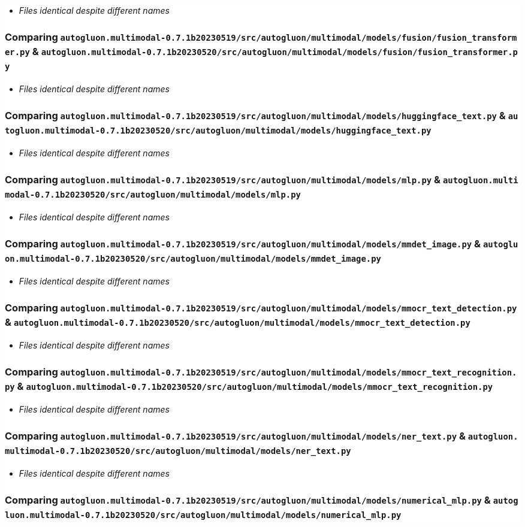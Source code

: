  * *Files identical despite different names*

### Comparing `autogluon.multimodal-0.7.1b20230519/src/autogluon/multimodal/models/fusion/fusion_transformer.py` & `autogluon.multimodal-0.7.1b20230520/src/autogluon/multimodal/models/fusion/fusion_transformer.py`

 * *Files identical despite different names*

### Comparing `autogluon.multimodal-0.7.1b20230519/src/autogluon/multimodal/models/huggingface_text.py` & `autogluon.multimodal-0.7.1b20230520/src/autogluon/multimodal/models/huggingface_text.py`

 * *Files identical despite different names*

### Comparing `autogluon.multimodal-0.7.1b20230519/src/autogluon/multimodal/models/mlp.py` & `autogluon.multimodal-0.7.1b20230520/src/autogluon/multimodal/models/mlp.py`

 * *Files identical despite different names*

### Comparing `autogluon.multimodal-0.7.1b20230519/src/autogluon/multimodal/models/mmdet_image.py` & `autogluon.multimodal-0.7.1b20230520/src/autogluon/multimodal/models/mmdet_image.py`

 * *Files identical despite different names*

### Comparing `autogluon.multimodal-0.7.1b20230519/src/autogluon/multimodal/models/mmocr_text_detection.py` & `autogluon.multimodal-0.7.1b20230520/src/autogluon/multimodal/models/mmocr_text_detection.py`

 * *Files identical despite different names*

### Comparing `autogluon.multimodal-0.7.1b20230519/src/autogluon/multimodal/models/mmocr_text_recognition.py` & `autogluon.multimodal-0.7.1b20230520/src/autogluon/multimodal/models/mmocr_text_recognition.py`

 * *Files identical despite different names*

### Comparing `autogluon.multimodal-0.7.1b20230519/src/autogluon/multimodal/models/ner_text.py` & `autogluon.multimodal-0.7.1b20230520/src/autogluon/multimodal/models/ner_text.py`

 * *Files identical despite different names*

### Comparing `autogluon.multimodal-0.7.1b20230519/src/autogluon/multimodal/models/numerical_mlp.py` & `autogluon.multimodal-0.7.1b20230520/src/autogluon/multimodal/models/numerical_mlp.py`
